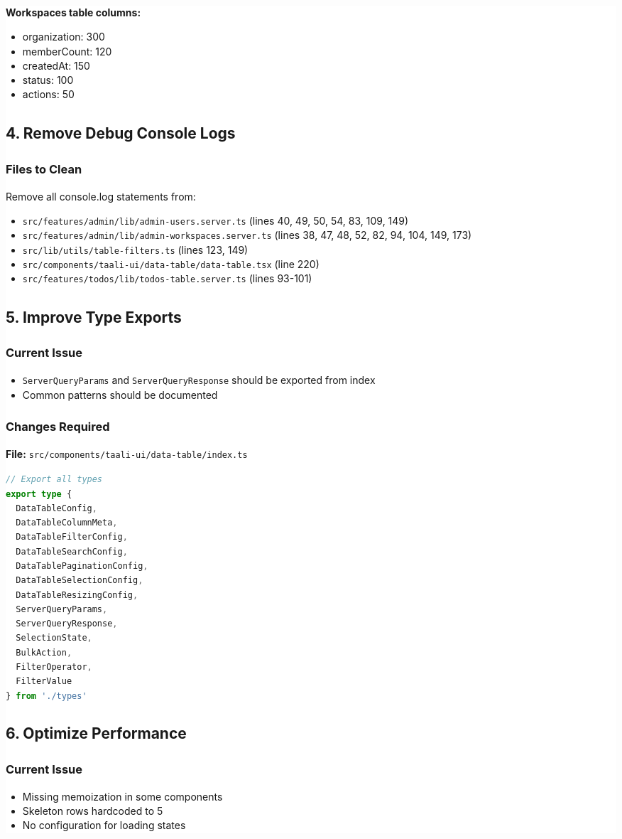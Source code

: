 **Workspaces table columns:**
- organization: 300
- memberCount: 120
- createdAt: 150
- status: 100
- actions: 50

## 4. Remove Debug Console Logs

### Files to Clean
Remove all console.log statements from:
- `src/features/admin/lib/admin-users.server.ts` (lines 40, 49, 50, 54, 83, 109, 149)
- `src/features/admin/lib/admin-workspaces.server.ts` (lines 38, 47, 48, 52, 82, 94, 104, 149, 173)
- `src/lib/utils/table-filters.ts` (lines 123, 149)
- `src/components/taali-ui/data-table/data-table.tsx` (line 220)
- `src/features/todos/lib/todos-table.server.ts` (lines 93-101)

## 5. Improve Type Exports

### Current Issue
- `ServerQueryParams` and `ServerQueryResponse` should be exported from index
- Common patterns should be documented

### Changes Required
**File:** `src/components/taali-ui/data-table/index.ts`
```typescript
// Export all types
export type {
  DataTableConfig,
  DataTableColumnMeta,
  DataTableFilterConfig,
  DataTableSearchConfig,
  DataTablePaginationConfig,
  DataTableSelectionConfig,
  DataTableResizingConfig,
  ServerQueryParams,
  ServerQueryResponse,
  SelectionState,
  BulkAction,
  FilterOperator,
  FilterValue
} from './types'
```

## 6. Optimize Performance

### Current Issue
- Missing memoization in some components
- Skeleton rows hardcoded to 5
- No configuration for loading states
